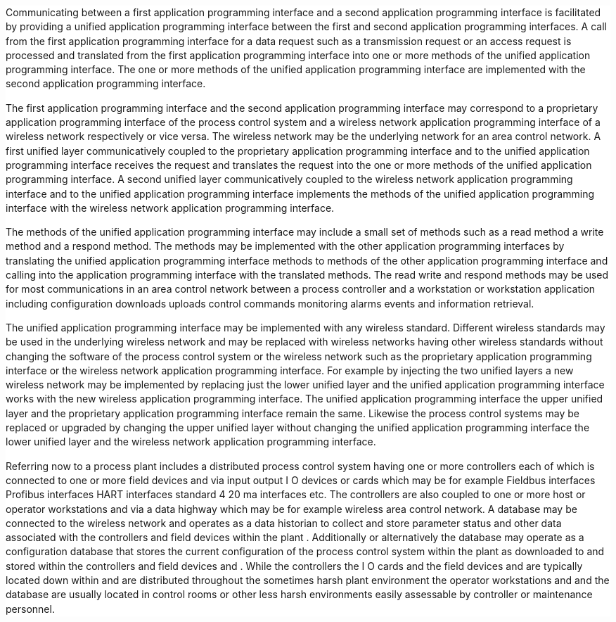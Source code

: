 Communicating between a first application programming interface and a second application programming interface is facilitated by providing a unified application programming interface between the first and second application programming interfaces. A call from the first application programming interface for a data request such as a transmission request or an access request is processed and translated from the first application programming interface into one or more methods of the unified application programming interface. The one or more methods of the unified application programming interface are implemented with the second application programming interface.

The first application programming interface and the second application programming interface may correspond to a proprietary application programming interface of the process control system and a wireless network application programming interface of a wireless network respectively or vice versa. The wireless network may be the underlying network for an area control network. A first unified layer communicatively coupled to the proprietary application programming interface and to the unified application programming interface receives the request and translates the request into the one or more methods of the unified application programming interface. A second unified layer communicatively coupled to the wireless network application programming interface and to the unified application programming interface implements the methods of the unified application programming interface with the wireless network application programming interface.

The methods of the unified application programming interface may include a small set of methods such as a read method a write method and a respond method. The methods may be implemented with the other application programming interfaces by translating the unified application programming interface methods to methods of the other application programming interface and calling into the application programming interface with the translated methods. The read write and respond methods may be used for most communications in an area control network between a process controller and a workstation or workstation application including configuration downloads uploads control commands monitoring alarms events and information retrieval.

The unified application programming interface may be implemented with any wireless standard. Different wireless standards may be used in the underlying wireless network and may be replaced with wireless networks having other wireless standards without changing the software of the process control system or the wireless network such as the proprietary application programming interface or the wireless network application programming interface. For example by injecting the two unified layers a new wireless network may be implemented by replacing just the lower unified layer and the unified application programming interface works with the new wireless application programming interface. The unified application programming interface the upper unified layer and the proprietary application programming interface remain the same. Likewise the process control systems may be replaced or upgraded by changing the upper unified layer without changing the unified application programming interface the lower unified layer and the wireless network application programming interface.

Referring now to a process plant includes a distributed process control system having one or more controllers each of which is connected to one or more field devices and via input output I O devices or cards which may be for example Fieldbus interfaces Profibus interfaces HART interfaces standard 4 20 ma interfaces etc. The controllers are also coupled to one or more host or operator workstations and via a data highway which may be for example wireless area control network. A database may be connected to the wireless network and operates as a data historian to collect and store parameter status and other data associated with the controllers and field devices within the plant . Additionally or alternatively the database may operate as a configuration database that stores the current configuration of the process control system within the plant as downloaded to and stored within the controllers and field devices and . While the controllers the I O cards and the field devices and are typically located down within and are distributed throughout the sometimes harsh plant environment the operator workstations and and the database are usually located in control rooms or other less harsh environments easily assessable by controller or maintenance personnel.
